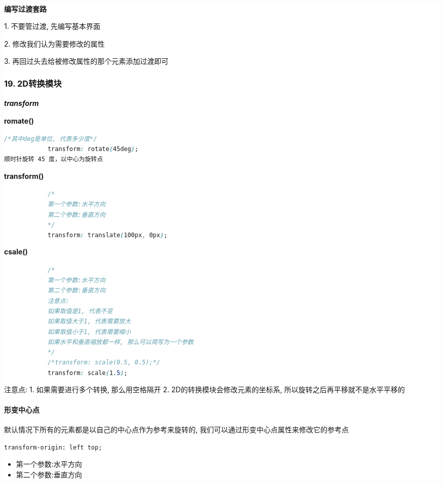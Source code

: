 **编写过渡套路**

1\. 不要管过渡, 先编写基本界面

2\. 修改我们认为需要修改的属性

3\. 再回过头去给被修改属性的那个元素添加过渡即可

### 19. 2D转换模块

***transform***

**romate()**

```css
/*其中deg是单位, 代表多少度*/
            transform: rotate(45deg);
顺时针旋转 45 度，以中心为旋转点
```

**transform()**

```css
            /*
            第一个参数:水平方向
            第二个参数:垂直方向
            */
            transform: translate(100px, 0px);
```

**csale()**

```css
            /*
            第一个参数:水平方向
            第二个参数:垂直方向
            注意点:
            如果取值是1, 代表不变
            如果取值大于1, 代表需要放大
            如果取值小于1, 代表需要缩小
            如果水平和垂直缩放都一样, 那么可以简写为一个参数
            */
            /*transform: scale(0.5, 0.5);*/
            transform: scale(1.5);
```

 注意点:
 1\. 如果需要进行多个转换, 那么用空格隔开
  2\. 2D的转换模块会修改元素的坐标系, 所以旋转之后再平移就不是水平平移的

#### 形变中心点

 默认情况下所有的元素都是以自己的中心点作为参考来旋转的, 我们可以通过形变中心点属性来修改它的参考点

`transform-origin: left top;`

- 第一个参数:水平方向
- 第二个参数:垂直方向
